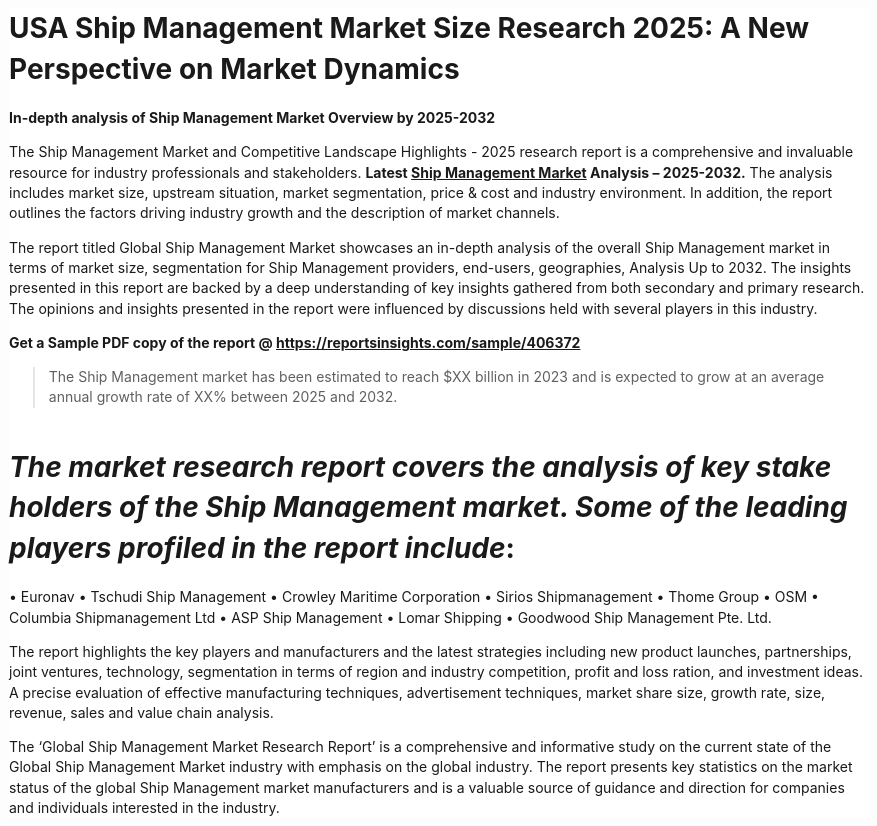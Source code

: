 # USA Ship Management Market Size Research 2025: A New Perspective on Market Dynamics

<strong>In-depth analysis of Ship Management Market Overview by 2025-2032</strong></p>

The Ship Management Market and Competitive Landscape Highlights - 2025 research report is a comprehensive and invaluable resource for industry professionals and stakeholders. <strong>Latest <a href=https://www.reportsinsights.com/sample/406372>Ship Management Market</a> Analysis – 2025-2032.</strong>  The analysis includes market size, upstream situation, market segmentation, price & cost and industry environment. In addition, the report outlines the factors driving industry growth and the description of market channels.

The report titled Global Ship Management Market showcases an in-depth analysis of the overall Ship Management market in terms of market size, segmentation for Ship Management providers, end-users, geographies, Analysis Up to 2032. The insights presented in this report are backed by a deep understanding of key insights gathered from both secondary and primary research. The opinions and insights presented in the report were influenced by discussions held with several players in this industry.

<strong>Get a Sample PDF copy of the report @ <a href=https://reportsinsights.com/sample/406372>https://reportsinsights.com/sample/406372</a></strong>

<blockquote class=""article-editor-content__blockquote"">The Ship Management market has been estimated to reach $XX billion in 2023 and is expected to grow at an average annual growth rate of XX% between 2025 and 2032.</blockquote>

# <strong><em>The market research report covers the analysis of key stake holders of the Ship Management market. Some of the leading players profiled in the report include</em></strong>: 

• Euronav
• Tschudi Ship Management
• Crowley Maritime Corporation
• Sirios Shipmanagement
• Thome Group
• OSM
• Columbia Shipmanagement Ltd
• ASP Ship Management
• Lomar Shipping
• Goodwood Ship Management Pte. Ltd.

The report highlights the key players and manufacturers and the latest strategies including new product launches, partnerships, joint ventures, technology, segmentation in terms of region and industry competition, profit and loss ration, and investment ideas. A precise evaluation of effective manufacturing techniques, advertisement techniques, market share size, growth rate, size, revenue, sales and value chain analysis.

The ‘Global Ship Management Market Research Report’ is a comprehensive and informative study on the current state of the Global Ship Management Market industry with emphasis on the global industry. The report presents key statistics on the market status of the global Ship Management market manufacturers and is a valuable source of guidance and direction for companies and individuals interested in the industry.
